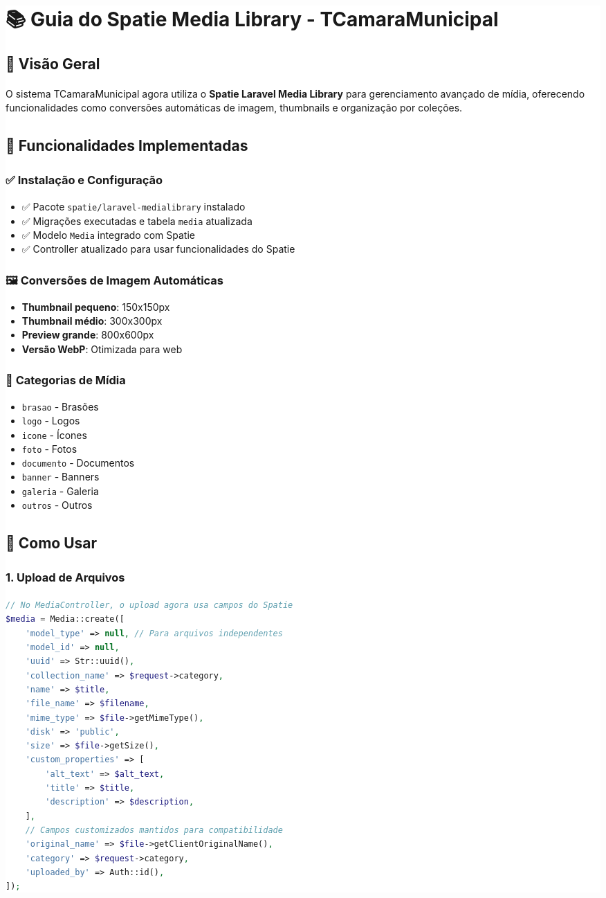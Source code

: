 # 📚 Guia do Spatie Media Library - TCamaraMunicipal

## 🎯 Visão Geral

O sistema TCamaraMunicipal agora utiliza o **Spatie Laravel Media Library** para gerenciamento avançado de mídia, oferecendo funcionalidades como conversões automáticas de imagem, thumbnails e organização por coleções.

## 🚀 Funcionalidades Implementadas

### ✅ **Instalação e Configuração**
- ✅ Pacote `spatie/laravel-medialibrary` instalado
- ✅ Migrações executadas e tabela `media` atualizada
- ✅ Modelo `Media` integrado com Spatie
- ✅ Controller atualizado para usar funcionalidades do Spatie

### 🖼️ **Conversões de Imagem Automáticas**
- **Thumbnail pequeno**: 150x150px
- **Thumbnail médio**: 300x300px  
- **Preview grande**: 800x600px
- **Versão WebP**: Otimizada para web

### 📁 **Categorias de Mídia**
- `brasao` - Brasões
- `logo` - Logos
- `icone` - Ícones
- `foto` - Fotos
- `documento` - Documentos
- `banner` - Banners
- `galeria` - Galeria
- `outros` - Outros

## 🔧 Como Usar

### **1. Upload de Arquivos**
```php
// No MediaController, o upload agora usa campos do Spatie
$media = Media::create([
    'model_type' => null, // Para arquivos independentes
    'model_id' => null,
    'uuid' => Str::uuid(),
    'collection_name' => $request->category,
    'name' => $title,
    'file_name' => $filename,
    'mime_type' => $file->getMimeType(),
    'disk' => 'public',
    'size' => $file->getSize(),
    'custom_properties' => [
        'alt_text' => $alt_text,
        'title' => $title,
        'description' => $description,
    ],
    // Campos customizados mantidos para compatibilidade
    'original_name' => $file->getClientOriginalName(),
    'category' => $request->category,
    'uploaded_by' => Auth::id(),
]);
```
